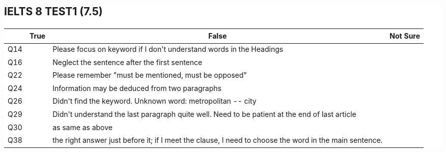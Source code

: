 ## IELTS 8 TEST1 (7.5)

|      | True | False                                                        | Not Sure |
| ---- | ---- | ------------------------------------------------------------ | -------- |
| Q14  |      | Please focus on keyword if I don't understand words in the Headings |          |
| Q16  |      | Neglect the sentence after the first sentence                |          |
| Q22  |      | Please remember "must be mentioned, must be opposed"         |          |
| Q24  |      | Information may be deduced from two paragraphs               |          |
| Q26  |      | Didn't find the keyword. Unknown word: metropolitan -- city  |          |
| Q29  |      | Didn't understand the last paragraph quite well. Need to be patient at the end of last article |          |
| Q30  |      | as same as above                                             |          |
| Q38  |      | the right answer just before it; if I meet the clause, I need to choose the word in the main sentence. |          |